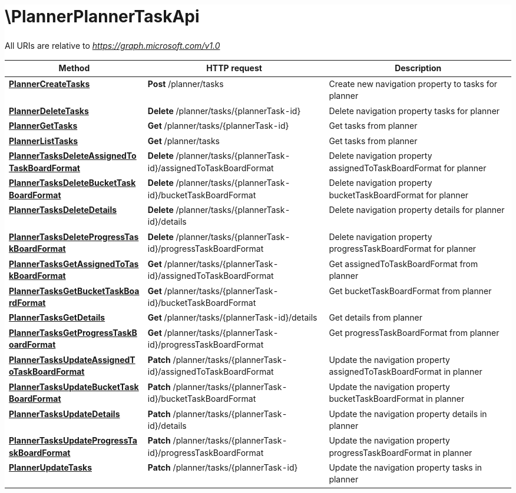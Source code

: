 # \PlannerPlannerTaskApi

All URIs are relative to *https://graph.microsoft.com/v1.0*

Method | HTTP request | Description
------------- | ------------- | -------------
[**PlannerCreateTasks**](PlannerPlannerTaskApi.md#PlannerCreateTasks) | **Post** /planner/tasks | Create new navigation property to tasks for planner
[**PlannerDeleteTasks**](PlannerPlannerTaskApi.md#PlannerDeleteTasks) | **Delete** /planner/tasks/{plannerTask-id} | Delete navigation property tasks for planner
[**PlannerGetTasks**](PlannerPlannerTaskApi.md#PlannerGetTasks) | **Get** /planner/tasks/{plannerTask-id} | Get tasks from planner
[**PlannerListTasks**](PlannerPlannerTaskApi.md#PlannerListTasks) | **Get** /planner/tasks | Get tasks from planner
[**PlannerTasksDeleteAssignedToTaskBoardFormat**](PlannerPlannerTaskApi.md#PlannerTasksDeleteAssignedToTaskBoardFormat) | **Delete** /planner/tasks/{plannerTask-id}/assignedToTaskBoardFormat | Delete navigation property assignedToTaskBoardFormat for planner
[**PlannerTasksDeleteBucketTaskBoardFormat**](PlannerPlannerTaskApi.md#PlannerTasksDeleteBucketTaskBoardFormat) | **Delete** /planner/tasks/{plannerTask-id}/bucketTaskBoardFormat | Delete navigation property bucketTaskBoardFormat for planner
[**PlannerTasksDeleteDetails**](PlannerPlannerTaskApi.md#PlannerTasksDeleteDetails) | **Delete** /planner/tasks/{plannerTask-id}/details | Delete navigation property details for planner
[**PlannerTasksDeleteProgressTaskBoardFormat**](PlannerPlannerTaskApi.md#PlannerTasksDeleteProgressTaskBoardFormat) | **Delete** /planner/tasks/{plannerTask-id}/progressTaskBoardFormat | Delete navigation property progressTaskBoardFormat for planner
[**PlannerTasksGetAssignedToTaskBoardFormat**](PlannerPlannerTaskApi.md#PlannerTasksGetAssignedToTaskBoardFormat) | **Get** /planner/tasks/{plannerTask-id}/assignedToTaskBoardFormat | Get assignedToTaskBoardFormat from planner
[**PlannerTasksGetBucketTaskBoardFormat**](PlannerPlannerTaskApi.md#PlannerTasksGetBucketTaskBoardFormat) | **Get** /planner/tasks/{plannerTask-id}/bucketTaskBoardFormat | Get bucketTaskBoardFormat from planner
[**PlannerTasksGetDetails**](PlannerPlannerTaskApi.md#PlannerTasksGetDetails) | **Get** /planner/tasks/{plannerTask-id}/details | Get details from planner
[**PlannerTasksGetProgressTaskBoardFormat**](PlannerPlannerTaskApi.md#PlannerTasksGetProgressTaskBoardFormat) | **Get** /planner/tasks/{plannerTask-id}/progressTaskBoardFormat | Get progressTaskBoardFormat from planner
[**PlannerTasksUpdateAssignedToTaskBoardFormat**](PlannerPlannerTaskApi.md#PlannerTasksUpdateAssignedToTaskBoardFormat) | **Patch** /planner/tasks/{plannerTask-id}/assignedToTaskBoardFormat | Update the navigation property assignedToTaskBoardFormat in planner
[**PlannerTasksUpdateBucketTaskBoardFormat**](PlannerPlannerTaskApi.md#PlannerTasksUpdateBucketTaskBoardFormat) | **Patch** /planner/tasks/{plannerTask-id}/bucketTaskBoardFormat | Update the navigation property bucketTaskBoardFormat in planner
[**PlannerTasksUpdateDetails**](PlannerPlannerTaskApi.md#PlannerTasksUpdateDetails) | **Patch** /planner/tasks/{plannerTask-id}/details | Update the navigation property details in planner
[**PlannerTasksUpdateProgressTaskBoardFormat**](PlannerPlannerTaskApi.md#PlannerTasksUpdateProgressTaskBoardFormat) | **Patch** /planner/tasks/{plannerTask-id}/progressTaskBoardFormat | Update the navigation property progressTaskBoardFormat in planner
[**PlannerUpdateTasks**](PlannerPlannerTaskApi.md#PlannerUpdateTasks) | **Patch** /planner/tasks/{plannerTask-id} | Update the navigation property tasks in planner

